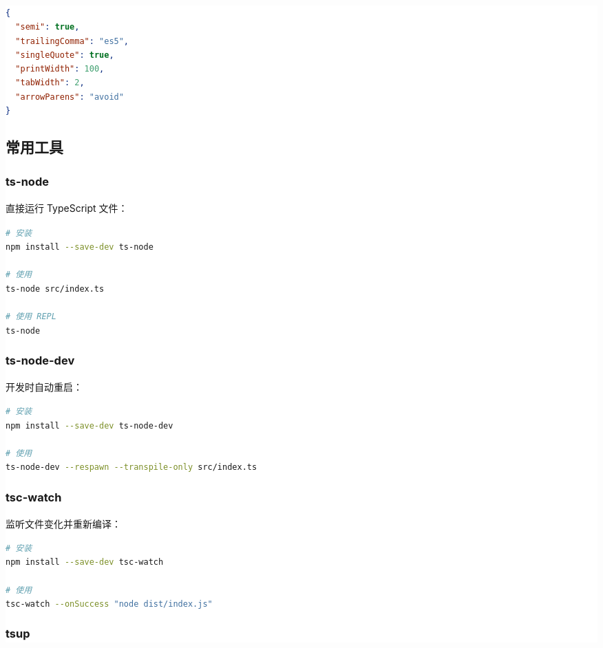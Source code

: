 ```json
{
  "semi": true,
  "trailingComma": "es5",
  "singleQuote": true,
  "printWidth": 100,
  "tabWidth": 2,
  "arrowParens": "avoid"
}
```

## 常用工具

### ts-node

直接运行 TypeScript 文件：

```bash
# 安装
npm install --save-dev ts-node

# 使用
ts-node src/index.ts

# 使用 REPL
ts-node
```

### ts-node-dev

开发时自动重启：

```bash
# 安装
npm install --save-dev ts-node-dev

# 使用
ts-node-dev --respawn --transpile-only src/index.ts
```

### tsc-watch

监听文件变化并重新编译：

```bash
# 安装
npm install --save-dev tsc-watch

# 使用
tsc-watch --onSuccess "node dist/index.js"
```

### tsup
